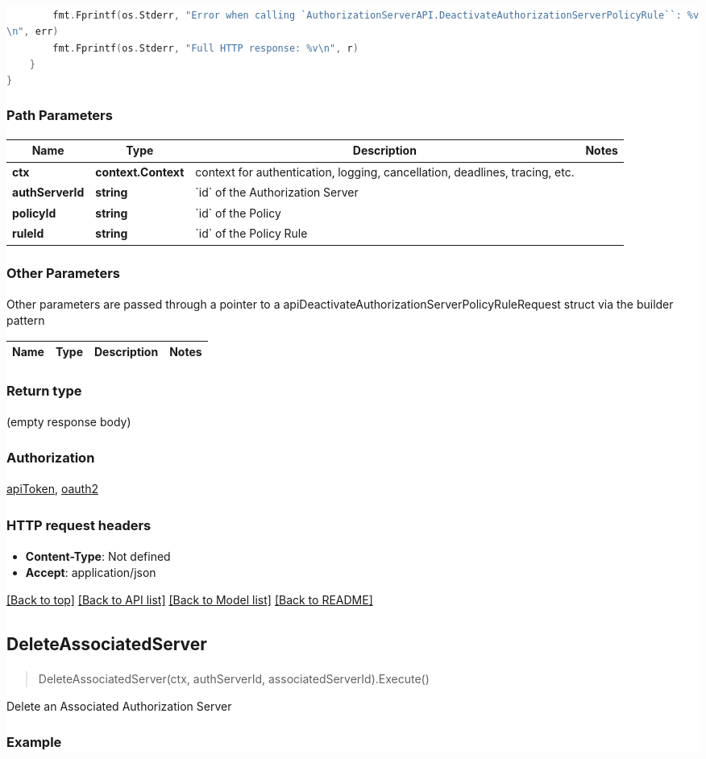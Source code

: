 ```go
        fmt.Fprintf(os.Stderr, "Error when calling `AuthorizationServerAPI.DeactivateAuthorizationServerPolicyRule``: %v\n", err)
        fmt.Fprintf(os.Stderr, "Full HTTP response: %v\n", r)
    }
}
```

### Path Parameters


Name | Type | Description  | Notes
------------- | ------------- | ------------- | -------------
**ctx** | **context.Context** | context for authentication, logging, cancellation, deadlines, tracing, etc.
**authServerId** | **string** | &#x60;id&#x60; of the Authorization Server | 
**policyId** | **string** | &#x60;id&#x60; of the Policy | 
**ruleId** | **string** | &#x60;id&#x60; of the Policy Rule | 

### Other Parameters

Other parameters are passed through a pointer to a apiDeactivateAuthorizationServerPolicyRuleRequest struct via the builder pattern


Name | Type | Description  | Notes
------------- | ------------- | ------------- | -------------




### Return type

 (empty response body)

### Authorization

[apiToken](../README.md#apiToken), [oauth2](../README.md#oauth2)

### HTTP request headers

- **Content-Type**: Not defined
- **Accept**: application/json

[[Back to top]](#) [[Back to API list]](../README.md#documentation-for-api-endpoints)
[[Back to Model list]](../README.md#documentation-for-models)
[[Back to README]](../README.md)


## DeleteAssociatedServer

> DeleteAssociatedServer(ctx, authServerId, associatedServerId).Execute()

Delete an Associated Authorization Server



### Example
